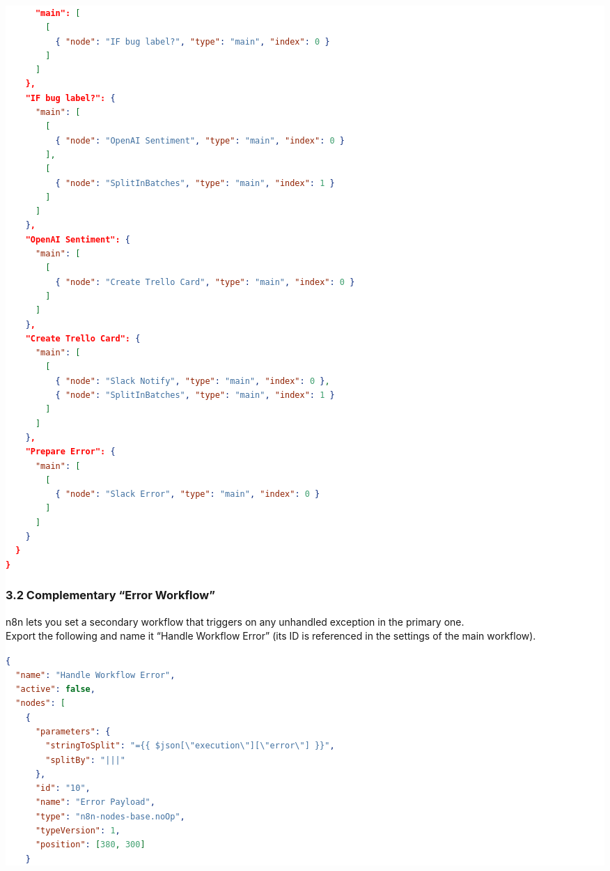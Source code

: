 ```json
      "main": [
        [
          { "node": "IF bug label?", "type": "main", "index": 0 }
        ]
      ]
    },
    "IF bug label?": {
      "main": [
        [
          { "node": "OpenAI Sentiment", "type": "main", "index": 0 }
        ],
        [
          { "node": "SplitInBatches", "type": "main", "index": 1 }
        ]
      ]
    },
    "OpenAI Sentiment": {
      "main": [
        [
          { "node": "Create Trello Card", "type": "main", "index": 0 }
        ]
      ]
    },
    "Create Trello Card": {
      "main": [
        [
          { "node": "Slack Notify", "type": "main", "index": 0 },
          { "node": "SplitInBatches", "type": "main", "index": 1 }
        ]
      ]
    },
    "Prepare Error": {
      "main": [
        [
          { "node": "Slack Error", "type": "main", "index": 0 }
        ]
      ]
    }
  }
}
```

### 3.2 Complementary “Error Workflow”

n8n lets you set a secondary workflow that triggers on any unhandled exception in the primary one.  
Export the following and name it “Handle Workflow Error” (its ID is referenced in the settings of the main workflow).

```json
{
  "name": "Handle Workflow Error",
  "active": false,
  "nodes": [
    {
      "parameters": {
        "stringToSplit": "={{ $json[\"execution\"][\"error\"] }}",
        "splitBy": "|||"
      },
      "id": "10",
      "name": "Error Payload",
      "type": "n8n-nodes-base.noOp",
      "typeVersion": 1,
      "position": [380, 300]
    }
```